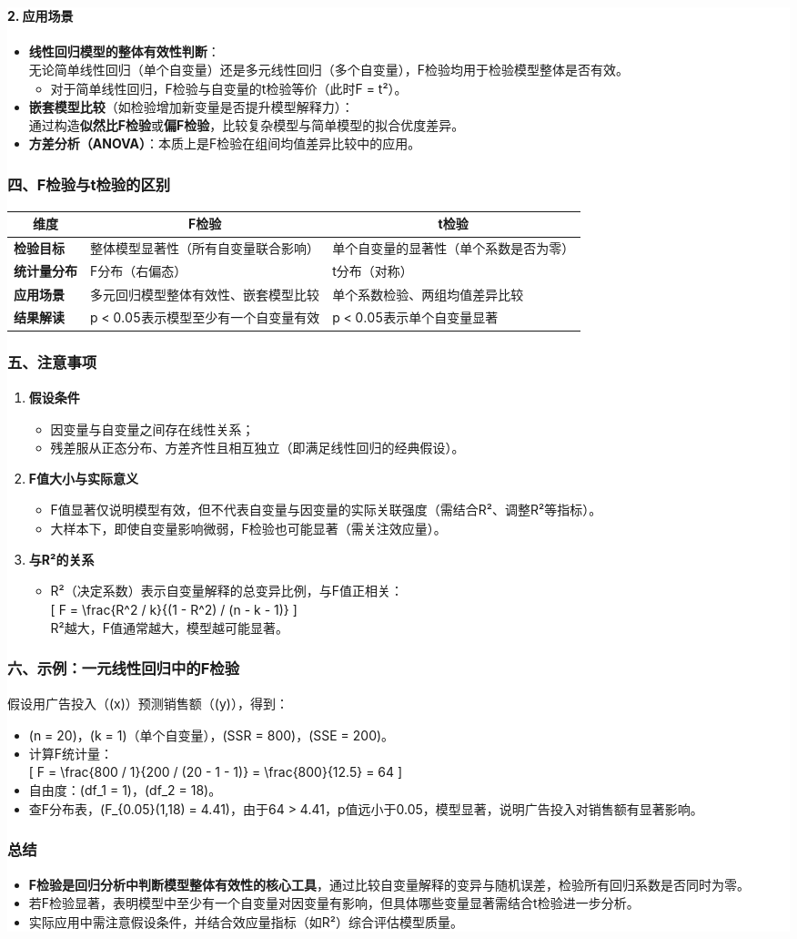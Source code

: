 #### 2. **应用场景**
- **线性回归模型的整体有效性判断**：  
  无论简单线性回归（单个自变量）还是多元线性回归（多个自变量），F检验均用于检验模型整体是否有效。  
  - 对于简单线性回归，F检验与自变量的t检验等价（此时F = t²）。  
- **嵌套模型比较**（如检验增加新变量是否提升模型解释力）：  
  通过构造**似然比F检验**或**偏F检验**，比较复杂模型与简单模型的拟合优度差异。  
- **方差分析（ANOVA）**：本质上是F检验在组间均值差异比较中的应用。


### 四、F检验与t检验的区别
| **维度**         | **F检验**                          | **t检验**                          |
|------------------|------------------------------------|------------------------------------|
| **检验目标**     | 整体模型显著性（所有自变量联合影响） | 单个自变量的显著性（单个系数是否为零） |
| **统计量分布**   | F分布（右偏态）                    | t分布（对称）                      |
| **应用场景**     | 多元回归模型整体有效性、嵌套模型比较 | 单个系数检验、两组均值差异比较       |
| **结果解读**     | p < 0.05表示模型至少有一个自变量有效 | p < 0.05表示单个自变量显著         |


### 五、注意事项
1. **假设条件**  
   - 因变量与自变量之间存在线性关系；  
   - 残差服从正态分布、方差齐性且相互独立（即满足线性回归的经典假设）。  

2. **F值大小与实际意义**  
   - F值显著仅说明模型有效，但不代表自变量与因变量的实际关联强度（需结合R²、调整R²等指标）。  
   - 大样本下，即使自变量影响微弱，F检验也可能显著（需关注效应量）。  

3. **与R²的关系**  
   - R²（决定系数）表示自变量解释的总变异比例，与F值正相关：  
     \[
     F = \frac{R^2 / k}{(1 - R^2) / (n - k - 1)}
     \]  
     R²越大，F值通常越大，模型越可能显著。  


### 六、示例：一元线性回归中的F检验
假设用广告投入（\(x\)）预测销售额（\(y\)），得到：  
- \(n = 20\)，\(k = 1\)（单个自变量），\(SSR = 800\)，\(SSE = 200\)。  
- 计算F统计量：  
  \[
  F = \frac{800 / 1}{200 / (20 - 1 - 1)} = \frac{800}{12.5} = 64
  \]  
- 自由度：\(df_1 = 1\)，\(df_2 = 18\)。  
- 查F分布表，\(F_{0.05}(1,18) = 4.41\)，由于64 > 4.41，p值远小于0.05，模型显著，说明广告投入对销售额有显著影响。


### 总结
- **F检验是回归分析中判断模型整体有效性的核心工具**，通过比较自变量解释的变异与随机误差，检验所有回归系数是否同时为零。  
- 若F检验显著，表明模型中至少有一个自变量对因变量有影响，但具体哪些变量显著需结合t检验进一步分析。  
- 实际应用中需注意假设条件，并结合效应量指标（如R²）综合评估模型质量。
